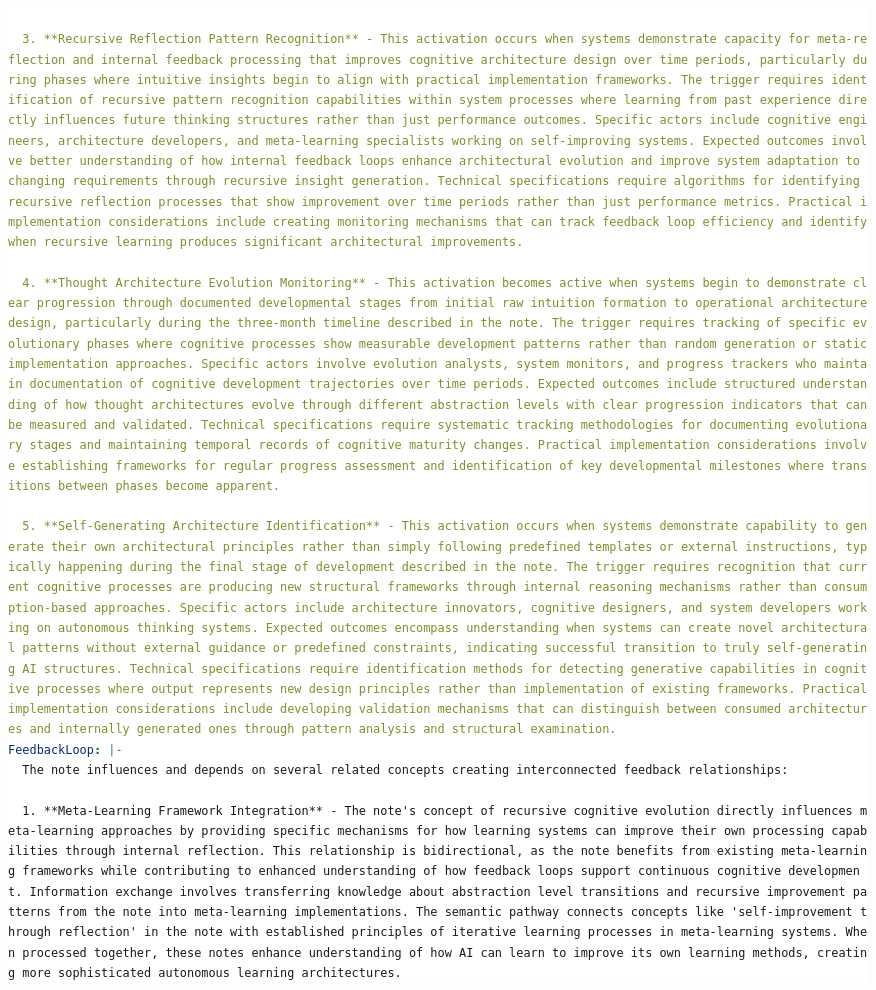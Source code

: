 ```yaml

  3. **Recursive Reflection Pattern Recognition** - This activation occurs when systems demonstrate capacity for meta-reflection and internal feedback processing that improves cognitive architecture design over time periods, particularly during phases where intuitive insights begin to align with practical implementation frameworks. The trigger requires identification of recursive pattern recognition capabilities within system processes where learning from past experience directly influences future thinking structures rather than just performance outcomes. Specific actors include cognitive engineers, architecture developers, and meta-learning specialists working on self-improving systems. Expected outcomes involve better understanding of how internal feedback loops enhance architectural evolution and improve system adaptation to changing requirements through recursive insight generation. Technical specifications require algorithms for identifying recursive reflection processes that show improvement over time periods rather than just performance metrics. Practical implementation considerations include creating monitoring mechanisms that can track feedback loop efficiency and identify when recursive learning produces significant architectural improvements.

  4. **Thought Architecture Evolution Monitoring** - This activation becomes active when systems begin to demonstrate clear progression through documented developmental stages from initial raw intuition formation to operational architecture design, particularly during the three-month timeline described in the note. The trigger requires tracking of specific evolutionary phases where cognitive processes show measurable development patterns rather than random generation or static implementation approaches. Specific actors involve evolution analysts, system monitors, and progress trackers who maintain documentation of cognitive development trajectories over time periods. Expected outcomes include structured understanding of how thought architectures evolve through different abstraction levels with clear progression indicators that can be measured and validated. Technical specifications require systematic tracking methodologies for documenting evolutionary stages and maintaining temporal records of cognitive maturity changes. Practical implementation considerations involve establishing frameworks for regular progress assessment and identification of key developmental milestones where transitions between phases become apparent.

  5. **Self-Generating Architecture Identification** - This activation occurs when systems demonstrate capability to generate their own architectural principles rather than simply following predefined templates or external instructions, typically happening during the final stage of development described in the note. The trigger requires recognition that current cognitive processes are producing new structural frameworks through internal reasoning mechanisms rather than consumption-based approaches. Specific actors include architecture innovators, cognitive designers, and system developers working on autonomous thinking systems. Expected outcomes encompass understanding when systems can create novel architectural patterns without external guidance or predefined constraints, indicating successful transition to truly self-generating AI structures. Technical specifications require identification methods for detecting generative capabilities in cognitive processes where output represents new design principles rather than implementation of existing frameworks. Practical implementation considerations include developing validation mechanisms that can distinguish between consumed architectures and internally generated ones through pattern analysis and structural examination.
FeedbackLoop: |-
  The note influences and depends on several related concepts creating interconnected feedback relationships:

  1. **Meta-Learning Framework Integration** - The note's concept of recursive cognitive evolution directly influences meta-learning approaches by providing specific mechanisms for how learning systems can improve their own processing capabilities through internal reflection. This relationship is bidirectional, as the note benefits from existing meta-learning frameworks while contributing to enhanced understanding of how feedback loops support continuous cognitive development. Information exchange involves transferring knowledge about abstraction level transitions and recursive improvement patterns from the note into meta-learning implementations. The semantic pathway connects concepts like 'self-improvement through reflection' in the note with established principles of iterative learning processes in meta-learning systems. When processed together, these notes enhance understanding of how AI can learn to improve its own learning methods, creating more sophisticated autonomous learning architectures.

```